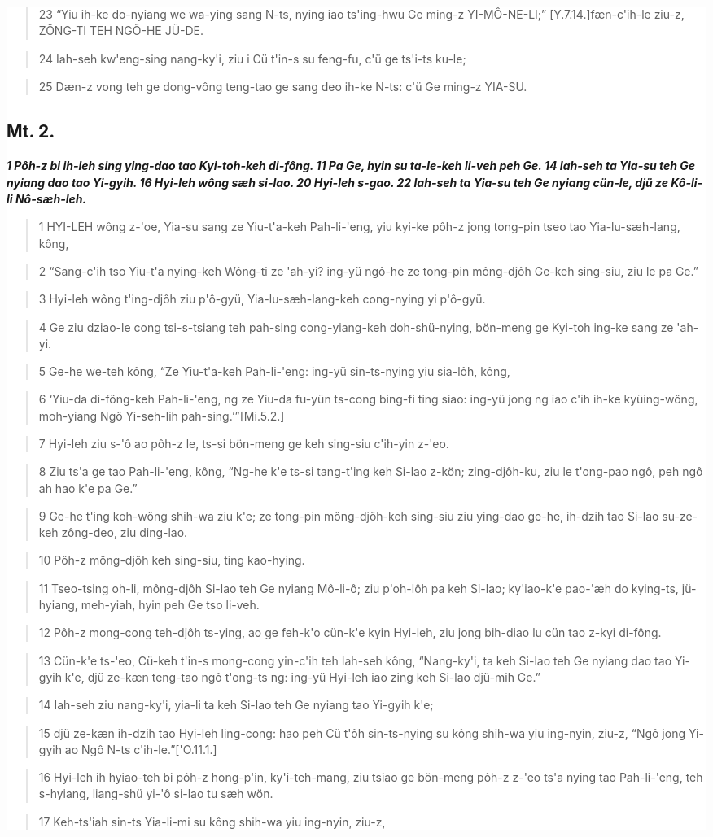 > 23 “Yiu ih-ke do-nyiang we wa-ying sang N-ts, nying iao ts'ing-hwu Ge ming-z YI-MÔ-NE-LI;” [Y.7.14.]fæn-c'ih-le ziu-z, ZÔNG-TI TEH NGÔ-HE JÜ-DE.

> 24 Iah-seh kw'eng-sing nang-ky'i, ziu i Cü t'in-s su feng-fu, c'ü ge ts'i-ts ku-le;

> 25 Dæn-z vong teh ge dong-vông teng-tao ge sang deo ih-ke N-ts: c'ü Ge ming-z YIA-SU.


## Mt. 2.

**_1 Pôh-z bi ih-leh sing ying-dao tao Kyi-toh-keh di-fông. 11 Pa Ge, hyin su ta-le-keh li-veh peh Ge. 14 Iah-seh ta Yia-su teh Ge nyiang dao tao Yi-gyih. 16 Hyi-leh wông sæh si-lao. 20 Hyi-leh s-gao. 22 Iah-seh ta Yia-su teh Ge nyiang cün-le, djü ze Kô-li-li Nô-sæh-leh._**

>1  HYI-LEH wông z-'oe, Yia-su sang ze Yiu-t'a-keh Pah-li-'eng, yiu kyi-ke pôh-z jong tong-pin tseo tao Yia-lu-sæh-lang, kông,

> 2 “Sang-c'ih tso Yiu-t'a nying-keh Wông-ti ze 'ah-yi? ing-yü ngô-he ze tong-pin mông-djôh Ge-keh sing-siu, ziu le pa Ge.”

> 3 Hyi-leh wông t'ing-djôh ziu p'ô-gyü, Yia-lu-sæh-lang-keh cong-nying yi p'ô-gyü.

> 4 Ge ziu dziao-le cong tsi-s-tsiang teh pah-sing cong-yiang-keh doh-shü-nying, bön-meng ge Kyi-toh ing-ke sang ze 'ah-yi.

> 5 Ge-he we-teh kông, “Ze Yiu-t'a-keh Pah-li-'eng: ing-yü sin-ts-nying yiu sia-lôh, kông,

> 6 ‘Yiu-da di-fông-keh Pah-li-'eng, ng ze Yiu-da fu-yün ts-cong bing-fi ting siao: ing-yü jong ng iao c'ih ih-ke kyüing-wông, moh-yiang Ngô Yi-seh-lih pah-sing.’”[Mi.5.2.]

> 7 Hyi-leh ziu s-'ô ao pôh-z le, ts-si bön-meng ge keh sing-siu c'ih-yin z-'eo.

> 8 Ziu ts'a ge tao Pah-li-'eng, kông, “Ng-he k'e ts-si tang-t'ing keh Si-lao z-kön; zing-djôh-ku, ziu le t'ong-pao ngô, peh ngô ah hao k'e pa Ge.”

> 9 Ge-he t'ing koh-wông shih-wa ziu k'e; ze tong-pin mông-djôh-keh sing-siu ziu ying-dao ge-he, ih-dzih tao Si-lao su-ze-keh zông-deo, ziu ding-lao.

> 10 Pôh-z mông-djôh keh sing-siu, ting kao-hying.

> 11 Tseo-tsing oh-li, mông-djôh Si-lao teh Ge nyiang Mô-li-ô; ziu p'oh-lôh pa keh Si-lao; ky'iao-k'e pao-'æh do kying-ts, jü-hyiang, meh-yiah, hyin peh Ge tso li-veh.

> 12 Pôh-z mong-cong teh-djôh ts-ying, ao ge feh-k'o cün-k'e kyin Hyi-leh, ziu jong bih-diao lu cün tao z-kyi di-fông.

> 13 Cün-k'e ts-'eo, Cü-keh t'in-s mong-cong yin-c'ih teh Iah-seh kông, “Nang-ky'i, ta keh Si-lao teh Ge nyiang dao tao Yi-gyih k'e, djü ze-kæn teng-tao ngô t'ong-ts ng: ing-yü Hyi-leh iao zing keh Si-lao djü-mih Ge.”

> 14 Iah-seh ziu nang-ky'i, yia-li ta keh Si-lao teh Ge nyiang tao Yi-gyih k'e;

> 15 djü ze-kæn ih-dzih tao Hyi-leh ling-cong: hao peh Cü t'ôh sin-ts-nying su kông shih-wa yiu ing-nyin, ziu-z, “Ngô jong Yi-gyih ao Ngô N-ts c'ih-le.”['O.11.1.]

> 16 Hyi-leh ih hyiao-teh bi pôh-z hong-p'in, ky'i-teh-mang, ziu tsiao ge bön-meng pôh-z z-'eo ts'a nying tao Pah-li-'eng, teh s-hyiang, liang-shü yi-'ô si-lao tu sæh wön.

> 17 Keh-ts'iah sin-ts Yia-li-mi su kông shih-wa yiu ing-nyin, ziu-z,
